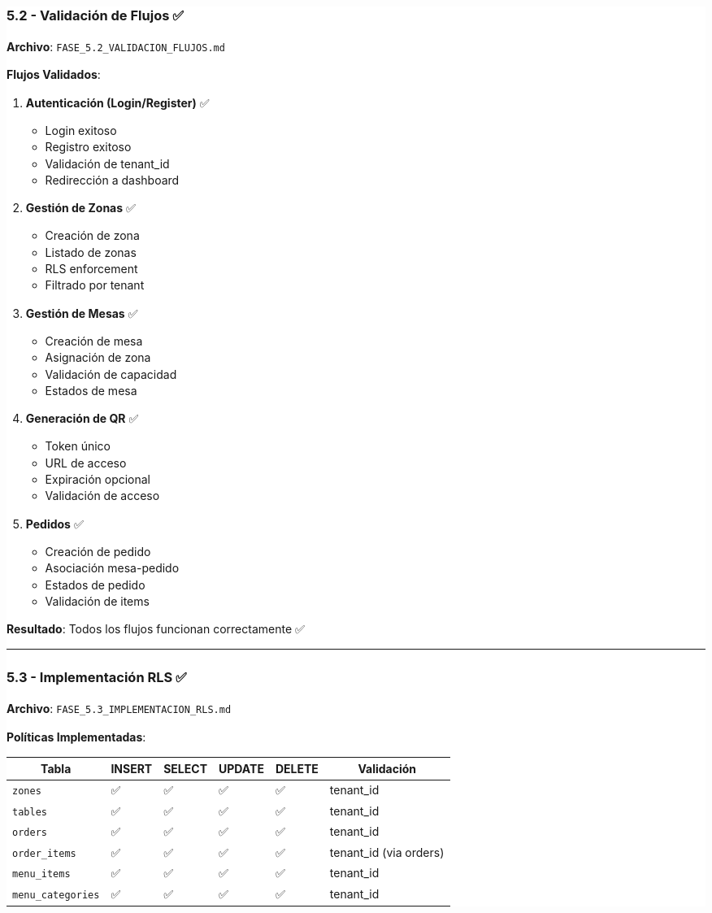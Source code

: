 
### 5.2 - Validación de Flujos ✅

**Archivo**: `FASE_5.2_VALIDACION_FLUJOS.md`

**Flujos Validados**:

1. **Autenticación (Login/Register)** ✅
   - Login exitoso
   - Registro exitoso
   - Validación de tenant_id
   - Redirección a dashboard

2. **Gestión de Zonas** ✅
   - Creación de zona
   - Listado de zonas
   - RLS enforcement
   - Filtrado por tenant

3. **Gestión de Mesas** ✅
   - Creación de mesa
   - Asignación de zona
   - Validación de capacidad
   - Estados de mesa

4. **Generación de QR** ✅
   - Token único
   - URL de acceso
   - Expiración opcional
   - Validación de acceso

5. **Pedidos** ✅
   - Creación de pedido
   - Asociación mesa-pedido
   - Estados de pedido
   - Validación de items

**Resultado**: Todos los flujos funcionan correctamente ✅

---

### 5.3 - Implementación RLS ✅

**Archivo**: `FASE_5.3_IMPLEMENTACION_RLS.md`

**Políticas Implementadas**:

| Tabla | INSERT | SELECT | UPDATE | DELETE | Validación |
|-------|--------|--------|--------|--------|------------|
| `zones` | ✅ | ✅ | ✅ | ✅ | tenant_id |
| `tables` | ✅ | ✅ | ✅ | ✅ | tenant_id |
| `orders` | ✅ | ✅ | ✅ | ✅ | tenant_id |
| `order_items` | ✅ | ✅ | ✅ | ✅ | tenant_id (via orders) |
| `menu_items` | ✅ | ✅ | ✅ | ✅ | tenant_id |
| `menu_categories` | ✅ | ✅ | ✅ | ✅ | tenant_id |
